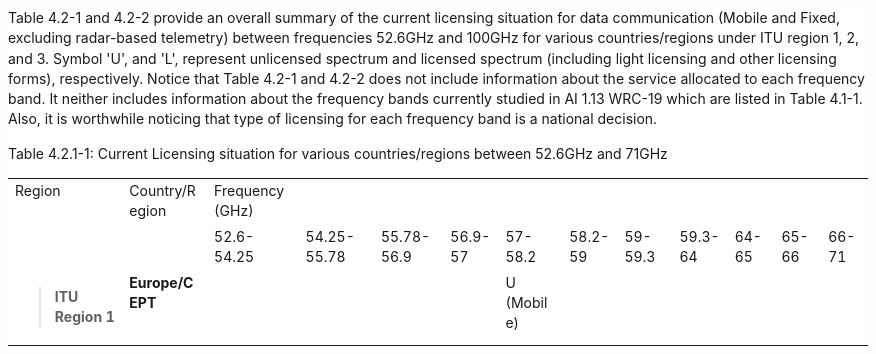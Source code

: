 Table 4.2-1 and 4.2-2 provide an overall summary of the current
licensing situation for data communication (Mobile and Fixed, excluding
radar-based telemetry) between frequencies 52.6GHz and 100GHz for
various countries/regions under ITU region 1, 2, and 3. Symbol \'U\',
and \'L\', represent unlicensed spectrum and licensed spectrum
(including light licensing and other licensing forms), respectively.
Notice that Table 4.2-1 and 4.2-2 does not include information about the
service allocated to each frequency band. It neither includes
information about the frequency bands currently studied in AI 1.13
WRC-19 which are listed in Table 4.1-1. Also, it is worthwhile noticing
that type of licensing for each frequency band is a national decision.

Table 4.2.1-1: Current Licensing situation for various countries/regions
between 52.6GHz and 71GHz

<table>
<tbody>
<tr class="odd">
<td>Region</td>
<td>Country/Region</td>
<td>Frequency (GHz)</td>
<td></td>
<td></td>
<td></td>
<td></td>
<td></td>
<td></td>
<td></td>
<td></td>
<td></td>
<td></td>
</tr>
<tr class="even">
<td></td>
<td></td>
<td>52.6-54.25</td>
<td>54.25-55.78</td>
<td>55.78-56.9</td>
<td>56.9-57</td>
<td>57-58.2</td>
<td>58.2-59</td>
<td>59-59.3</td>
<td>59.3-64</td>
<td>64-65</td>
<td>65-66</td>
<td>66-71</td>
</tr>
<tr class="odd">
<td><blockquote>
<p><strong>ITU Region 1</strong></p>
</blockquote></td>
<td><strong>Europe/CEPT</strong></td>
<td></td>
<td></td>
<td></td>
<td></td>
<td>U (Mobile)</td>
<td></td>
<td></td>
<td></td>
<td></td>
<td></td>
<td></td>
</tr>